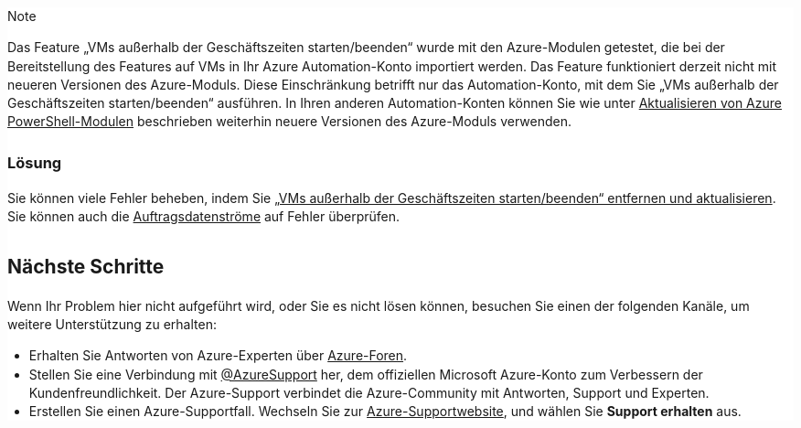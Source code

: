 > [!NOTE]
> Das Feature „VMs außerhalb der Geschäftszeiten starten/beenden“ wurde mit den Azure-Modulen getestet, die bei der Bereitstellung des Features auf VMs in Ihr Azure Automation-Konto importiert werden. Das Feature funktioniert derzeit nicht mit neueren Versionen des Azure-Moduls. Diese Einschränkung betrifft nur das Automation-Konto, mit dem Sie „VMs außerhalb der Geschäftszeiten starten/beenden“ ausführen. In Ihren anderen Automation-Konten können Sie wie unter [Aktualisieren von Azure PowerShell-Modulen](../automation-update-azure-modules.md) beschrieben weiterhin neuere Versionen des Azure-Moduls verwenden.

### <a name="resolution"></a>Lösung

Sie können viele Fehler beheben, indem Sie [„VMs außerhalb der Geschäftszeiten starten/beenden“ entfernen und aktualisieren](../automation-solution-vm-management.md#update-the-feature). Sie können auch die [Auftragsdatenströme](../automation-runbook-execution.md#job-statuses) auf Fehler überprüfen. 

## <a name="next-steps"></a>Nächste Schritte

Wenn Ihr Problem hier nicht aufgeführt wird, oder Sie es nicht lösen können, besuchen Sie einen der folgenden Kanäle, um weitere Unterstützung zu erhalten:

* Erhalten Sie Antworten von Azure-Experten über [Azure-Foren](https://azure.microsoft.com/support/forums/).
* Stellen Sie eine Verbindung mit [@AzureSupport](https://twitter.com/azuresupport) her, dem offiziellen Microsoft Azure-Konto zum Verbessern der Kundenfreundlichkeit. Der Azure-Support verbindet die Azure-Community mit Antworten, Support und Experten.
* Erstellen Sie einen Azure-Supportfall. Wechseln Sie zur [Azure-Supportwebsite](https://azure.microsoft.com/support/options/), und wählen Sie **Support erhalten** aus.
